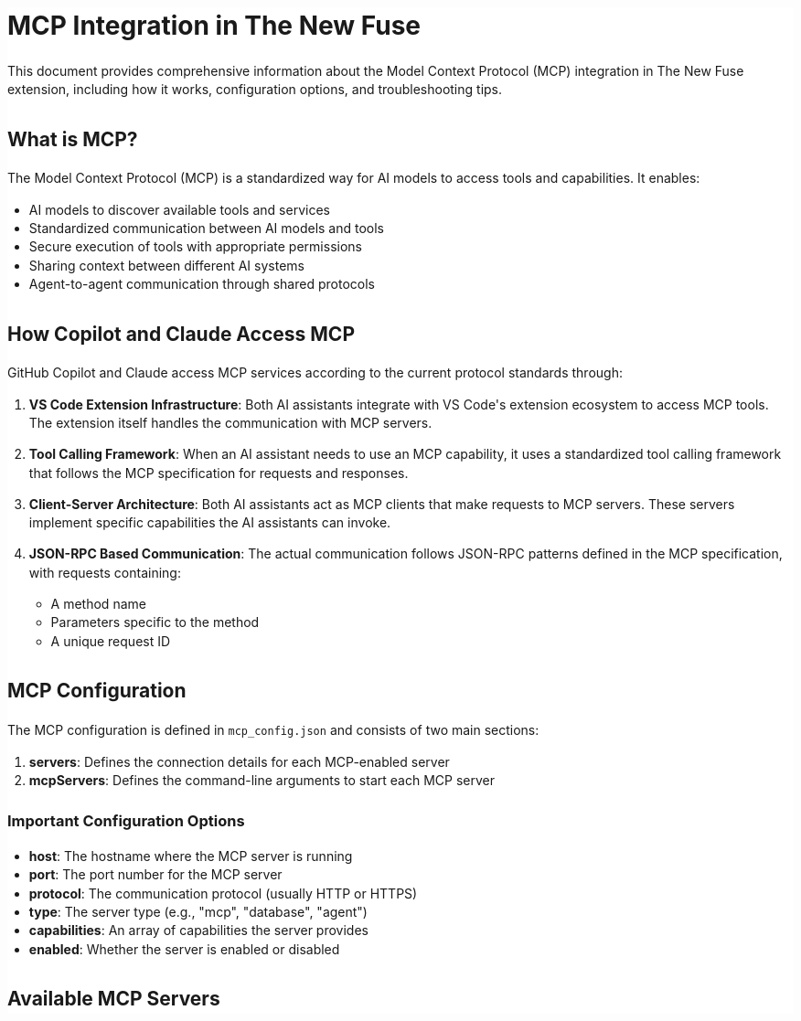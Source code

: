 # MCP Integration in The New Fuse

This document provides comprehensive information about the Model Context Protocol (MCP) integration in The New Fuse extension, including how it works, configuration options, and troubleshooting tips.

## What is MCP?

The Model Context Protocol (MCP) is a standardized way for AI models to access tools and capabilities. It enables:

- AI models to discover available tools and services
- Standardized communication between AI models and tools
- Secure execution of tools with appropriate permissions
- Sharing context between different AI systems
- Agent-to-agent communication through shared protocols

## How Copilot and Claude Access MCP

GitHub Copilot and Claude access MCP services according to the current protocol standards through:

1. **VS Code Extension Infrastructure**: Both AI assistants integrate with VS Code's extension ecosystem to access MCP tools. The extension itself handles the communication with MCP servers.

2. **Tool Calling Framework**: When an AI assistant needs to use an MCP capability, it uses a standardized tool calling framework that follows the MCP specification for requests and responses.

3. **Client-Server Architecture**: Both AI assistants act as MCP clients that make requests to MCP servers. These servers implement specific capabilities the AI assistants can invoke.

4. **JSON-RPC Based Communication**: The actual communication follows JSON-RPC patterns defined in the MCP specification, with requests containing:
   - A method name
   - Parameters specific to the method
   - A unique request ID

## MCP Configuration

The MCP configuration is defined in `mcp_config.json` and consists of two main sections:

1. **servers**: Defines the connection details for each MCP-enabled server
2. **mcpServers**: Defines the command-line arguments to start each MCP server

### Important Configuration Options

- **host**: The hostname where the MCP server is running
- **port**: The port number for the MCP server
- **protocol**: The communication protocol (usually HTTP or HTTPS)
- **type**: The server type (e.g., "mcp", "database", "agent")
- **capabilities**: An array of capabilities the server provides
- **enabled**: Whether the server is enabled or disabled

## Available MCP Servers
